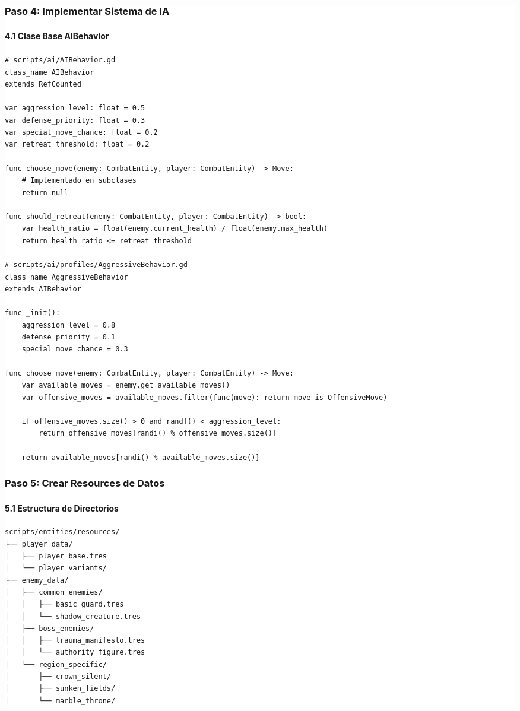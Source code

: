 ### Paso 4: Implementar Sistema de IA

#### 4.1 Clase Base AIBehavior
```gdscript
# scripts/ai/AIBehavior.gd
class_name AIBehavior
extends RefCounted

var aggression_level: float = 0.5
var defense_priority: float = 0.3
var special_move_chance: float = 0.2
var retreat_threshold: float = 0.2

func choose_move(enemy: CombatEntity, player: CombatEntity) -> Move:
    # Implementado en subclases
    return null

func should_retreat(enemy: CombatEntity, player: CombatEntity) -> bool:
    var health_ratio = float(enemy.current_health) / float(enemy.max_health)
    return health_ratio <= retreat_threshold

# scripts/ai/profiles/AggressiveBehavior.gd
class_name AggressiveBehavior
extends AIBehavior

func _init():
    aggression_level = 0.8
    defense_priority = 0.1
    special_move_chance = 0.3

func choose_move(enemy: CombatEntity, player: CombatEntity) -> Move:
    var available_moves = enemy.get_available_moves()
    var offensive_moves = available_moves.filter(func(move): return move is OffensiveMove)
    
    if offensive_moves.size() > 0 and randf() < aggression_level:
        return offensive_moves[randi() % offensive_moves.size()]
    
    return available_moves[randi() % available_moves.size()]
```

### Paso 5: Crear Resources de Datos

#### 5.1 Estructura de Directorios
```
scripts/entities/resources/
├── player_data/
│   ├── player_base.tres
│   └── player_variants/
├── enemy_data/
│   ├── common_enemies/
│   │   ├── basic_guard.tres
│   │   └── shadow_creature.tres
│   ├── boss_enemies/
│   │   ├── trauma_manifesto.tres
│   │   └── authority_figure.tres
│   └── region_specific/
│       ├── crown_silent/
│       ├── sunken_fields/
│       └── marble_throne/
```
